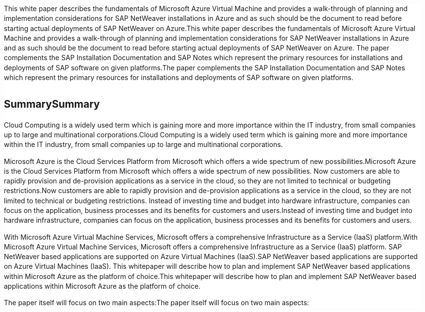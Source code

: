 <span data-ttu-id="32791-119">This white paper describes the fundamentals of Microsoft Azure Virtual Machine and provides a walk-through of planning and implementation considerations for SAP NetWeaver installations in Azure and as such should be the document to read before starting actual deployments of SAP NetWeaver on Azure.</span><span class="sxs-lookup"><span data-stu-id="32791-119">This white paper describes the fundamentals of Microsoft Azure Virtual Machine and provides a walk-through of planning and implementation considerations for SAP NetWeaver installations in Azure and as such should be the document to read before starting actual deployments of SAP NetWeaver on Azure.</span></span>
<span data-ttu-id="32791-120">The paper complements the SAP Installation Documentation and SAP Notes which represent the primary resources for installations and deployments of SAP software on given platforms.</span><span class="sxs-lookup"><span data-stu-id="32791-120">The paper complements the SAP Installation Documentation and SAP Notes which represent the primary resources for installations and deployments of SAP software on given platforms.</span></span>

## <a name="summary"></a><span data-ttu-id="32791-121">Summary</span><span class="sxs-lookup"><span data-stu-id="32791-121">Summary</span></span>
<span data-ttu-id="32791-122">Cloud Computing is a widely used term which is gaining more and more importance within the IT industry, from small companies up to large and multinational corporations.</span><span class="sxs-lookup"><span data-stu-id="32791-122">Cloud Computing is a widely used term which is gaining more and more importance within the IT industry, from small companies up to large and multinational corporations.</span></span>

<span data-ttu-id="32791-123">Microsoft Azure is the Cloud Services Platform from Microsoft which offers a wide spectrum of new possibilities.</span><span class="sxs-lookup"><span data-stu-id="32791-123">Microsoft Azure is the Cloud Services Platform from Microsoft which offers a wide spectrum of new possibilities.</span></span> <span data-ttu-id="32791-124">Now customers are able to rapidly provision and de-provision applications as a service in the cloud, so they are not limited to technical or budgeting restrictions.</span><span class="sxs-lookup"><span data-stu-id="32791-124">Now customers are able to rapidly provision and de-provision applications as a service in the cloud, so they are not limited to technical or budgeting restrictions.</span></span> <span data-ttu-id="32791-125">Instead of investing time and budget into hardware infrastructure, companies can focus on the application, business processes and its benefits for customers and users.</span><span class="sxs-lookup"><span data-stu-id="32791-125">Instead of investing time and budget into hardware infrastructure, companies can focus on the application, business processes and its benefits for customers and users.</span></span>

<span data-ttu-id="32791-126">With Microsoft Azure Virtual Machine Services, Microsoft offers a comprehensive Infrastructure as a Service (IaaS) platform.</span><span class="sxs-lookup"><span data-stu-id="32791-126">With Microsoft Azure Virtual Machine Services, Microsoft offers a comprehensive Infrastructure as a Service (IaaS) platform.</span></span> <span data-ttu-id="32791-127">SAP NetWeaver based applications are supported on Azure Virtual Machines (IaaS).</span><span class="sxs-lookup"><span data-stu-id="32791-127">SAP NetWeaver based applications are supported on Azure Virtual Machines (IaaS).</span></span> <span data-ttu-id="32791-128">This whitepaper will describe how to plan and implement SAP NetWeaver based applications within Microsoft Azure as the platform of choice.</span><span class="sxs-lookup"><span data-stu-id="32791-128">This whitepaper will describe how to plan and implement SAP NetWeaver based applications within Microsoft Azure as the platform of choice.</span></span>

<span data-ttu-id="32791-129">The paper itself will focus on two main aspects:</span><span class="sxs-lookup"><span data-stu-id="32791-129">The paper itself will focus on two main aspects:</span></span>
